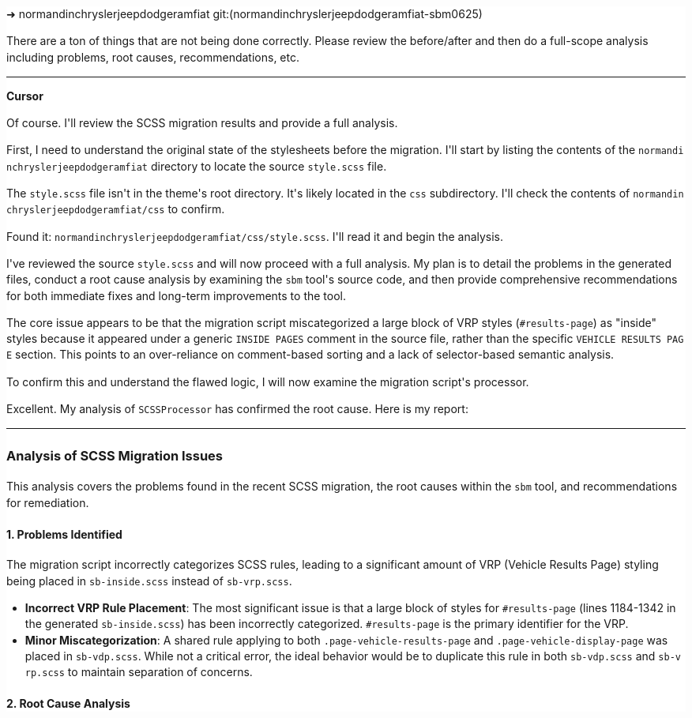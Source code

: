 ➜  normandinchryslerjeepdodgeramfiat git:(normandinchryslerjeepdodgeramfiat-sbm0625) 

There are a ton of things that are not being done correctly. Please review the before/after and then do a full-scope analysis including problems, root causes, recommendations, etc. 



---

**Cursor**

Of course. I'll review the SCSS migration results and provide a full analysis.

First, I need to understand the original state of the stylesheets before the migration. I'll start by listing the contents of the `normandinchryslerjeepdodgeramfiat` directory to locate the source `style.scss` file.

The `style.scss` file isn't in the theme's root directory. It's likely located in the `css` subdirectory. I'll check the contents of `normandinchryslerjeepdodgeramfiat/css` to confirm.

Found it: `normandinchryslerjeepdodgeramfiat/css/style.scss`. I'll read it and begin the analysis.

I've reviewed the source `style.scss` and will now proceed with a full analysis. My plan is to detail the problems in the generated files, conduct a root cause analysis by examining the `sbm` tool's source code, and then provide comprehensive recommendations for both immediate fixes and long-term improvements to the tool.

The core issue appears to be that the migration script miscategorized a large block of VRP styles (`#results-page`) as "inside" styles because it appeared under a generic `INSIDE PAGES` comment in the source file, rather than the specific `VEHICLE RESULTS PAGE` section. This points to an over-reliance on comment-based sorting and a lack of selector-based semantic analysis.

To confirm this and understand the flawed logic, I will now examine the migration script's processor.

Excellent. My analysis of `SCSSProcessor` has confirmed the root cause. Here is my report:

---

### **Analysis of SCSS Migration Issues**

This analysis covers the problems found in the recent SCSS migration, the root causes within the `sbm` tool, and recommendations for remediation.

#### **1. Problems Identified**

The migration script incorrectly categorizes SCSS rules, leading to a significant amount of VRP (Vehicle Results Page) styling being placed in `sb-inside.scss` instead of `sb-vrp.scss`.

*   **Incorrect VRP Rule Placement**: The most significant issue is that a large block of styles for `#results-page` (lines 1184-1342 in the generated `sb-inside.scss`) has been incorrectly categorized. `#results-page` is the primary identifier for the VRP.
*   **Minor Miscategorization**: A shared rule applying to both `.page-vehicle-results-page` and `.page-vehicle-display-page` was placed in `sb-vdp.scss`. While not a critical error, the ideal behavior would be to duplicate this rule in both `sb-vdp.scss` and `sb-vrp.scss` to maintain separation of concerns.

#### **2. Root Cause Analysis**
